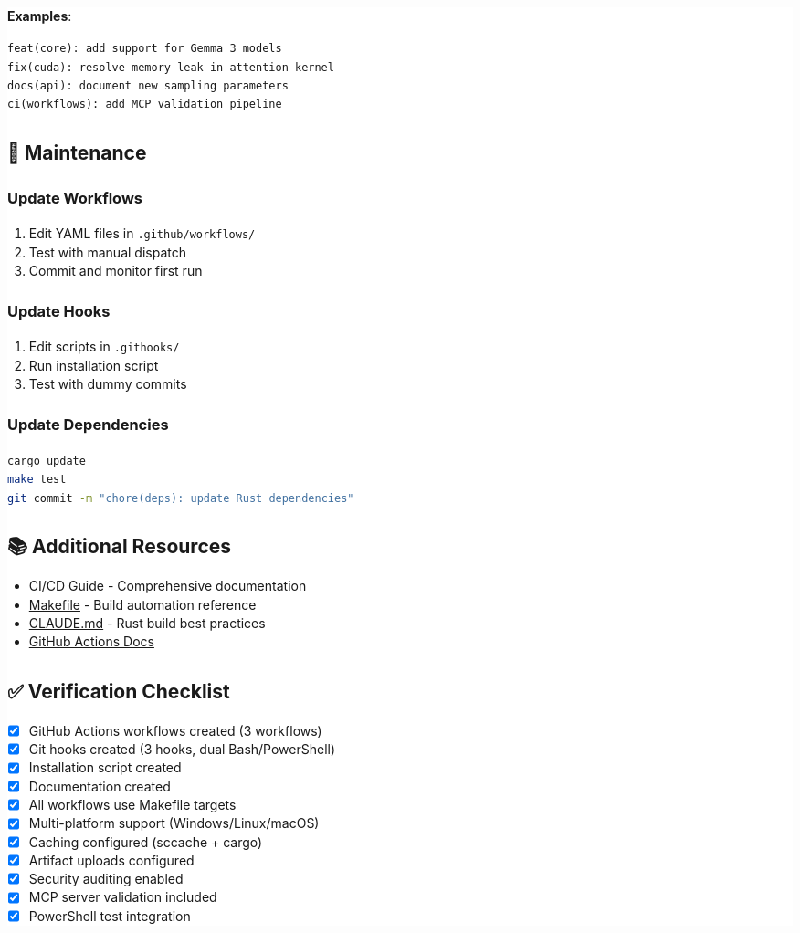 **Examples**:

```
feat(core): add support for Gemma 3 models
fix(cuda): resolve memory leak in attention kernel
docs(api): document new sampling parameters
ci(workflows): add MCP validation pipeline
```

## 🔄 Maintenance

### Update Workflows

1. Edit YAML files in `.github/workflows/`
1. Test with manual dispatch
1. Commit and monitor first run

### Update Hooks

1. Edit scripts in `.githooks/`
1. Run installation script
1. Test with dummy commits

### Update Dependencies

```bash
cargo update
make test
git commit -m "chore(deps): update Rust dependencies"
```

## 📚 Additional Resources

- [CI/CD Guide](.github/CI_CD_GUIDE.md) - Comprehensive documentation
- [Makefile](Makefile) - Build automation reference
- [CLAUDE.md](.claude/CLAUDE.md) - Rust build best practices
- [GitHub Actions Docs](https://docs.github.com/en/actions)

## ✅ Verification Checklist

- [x] GitHub Actions workflows created (3 workflows)
- [x] Git hooks created (3 hooks, dual Bash/PowerShell)
- [x] Installation script created
- [x] Documentation created
- [x] All workflows use Makefile targets
- [x] Multi-platform support (Windows/Linux/macOS)
- [x] Caching configured (sccache + cargo)
- [x] Artifact uploads configured
- [x] Security auditing enabled
- [x] MCP server validation included
- [x] PowerShell test integration
